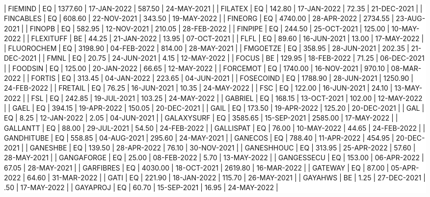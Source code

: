 | FIEMIND | EQ | 1377.60 | 17-JAN-2022 | 587.50 | 24-MAY-2021 |
| FILATEX | EQ | 142.80 | 17-JAN-2022 | 72.35 | 21-DEC-2021 |
| FINCABLES | EQ | 608.60 | 22-NOV-2021 | 343.50 | 19-MAY-2022 |
| FINEORG | EQ | 4740.00 | 28-APR-2022 | 2734.55 | 23-AUG-2021 |
| FINOPB | EQ | 582.95 | 12-NOV-2021 | 210.05 | 28-FEB-2022 |
| FINPIPE | EQ | 244.50 | 25-OCT-2021 | 125.00 | 10-MAY-2022 |
| FLEXITUFF | BE | 44.25 | 21-JAN-2022 | 13.95 | 07-OCT-2021 |
| FLFL | EQ | 89.60 | 16-JUN-2021 | 13.00 | 17-MAY-2022 |
| FLUOROCHEM | EQ | 3198.90 | 04-FEB-2022 | 814.00 | 28-MAY-2021 |
| FMGOETZE | EQ | 358.95 | 28-JUN-2021 | 202.35 | 21-DEC-2021 |
| FMNL | EQ | 20.75 | 24-JUN-2021 | 4.15 | 12-MAY-2022 |
| FOCUS | BE | 129.95 | 18-FEB-2022 | 71.25 | 06-DEC-2021 |
| FOODSIN | EQ | 125.00 | 20-JAN-2022 | 66.65 | 12-MAY-2022 |
| FORCEMOT | EQ | 1740.00 | 16-NOV-2021 | 970.10 | 08-MAR-2022 |
| FORTIS | EQ | 313.45 | 04-JAN-2022 | 223.65 | 04-JUN-2021 |
| FOSECOIND | EQ | 1788.90 | 28-JUN-2021 | 1250.90 | 24-FEB-2022 |
| FRETAIL | EQ | 76.25 | 16-JUN-2021 | 10.35 | 24-MAY-2022 |
| FSC | EQ | 122.00 | 16-JUN-2021 | 24.10 | 13-MAY-2022 |
| FSL | EQ | 242.85 | 19-JUL-2021 | 103.25 | 24-MAY-2022 |
| GABRIEL | EQ | 168.15 | 13-OCT-2021 | 102.00 | 12-MAY-2022 |
| GAEL | EQ | 394.15 | 19-APR-2022 | 150.05 | 20-DEC-2021 |
| GAIL | EQ | 173.50 | 19-APR-2022 | 125.20 | 20-DEC-2021 |
| GAL | EQ | 8.25 | 12-JAN-2022 | 2.05 | 04-JUN-2021 |
| GALAXYSURF | EQ | 3585.65 | 15-SEP-2021 | 2585.00 | 17-MAY-2022 |
| GALLANTT | EQ | 88.00 | 29-JUL-2021 | 54.50 | 24-FEB-2022 |
| GALLISPAT | EQ | 76.00 | 10-MAY-2022 | 44.65 | 24-FEB-2022 |
| GANDHITUBE | EQ | 558.85 | 04-AUG-2021 | 295.60 | 24-MAY-2021 |
| GANECOS | EQ | 788.40 | 11-APR-2022 | 454.95 | 20-DEC-2021 |
| GANESHBE | EQ | 139.50 | 28-APR-2022 | 76.10 | 30-NOV-2021 |
| GANESHHOUC | EQ | 313.95 | 25-APR-2022 | 57.60 | 28-MAY-2021 |
| GANGAFORGE | EQ | 25.00 | 08-FEB-2022 | 5.70 | 13-MAY-2022 |
| GANGESSECU | EQ | 153.00 | 06-APR-2022 | 67.05 | 28-MAY-2021 |
| GARFIBRES | EQ | 4030.00 | 18-OCT-2021 | 2619.80 | 16-MAR-2022 |
| GATEWAY | EQ | 87.00 | 05-APR-2022 | 64.60 | 31-MAR-2022 |
| GATI | EQ | 221.90 | 18-JAN-2022 | 115.70 | 26-MAY-2021 |
| GAYAHWS | BE | 1.25 | 27-DEC-2021 | .50 | 17-MAY-2022 |
| GAYAPROJ | EQ | 60.70 | 15-SEP-2021 | 16.95 | 24-MAY-2022 |